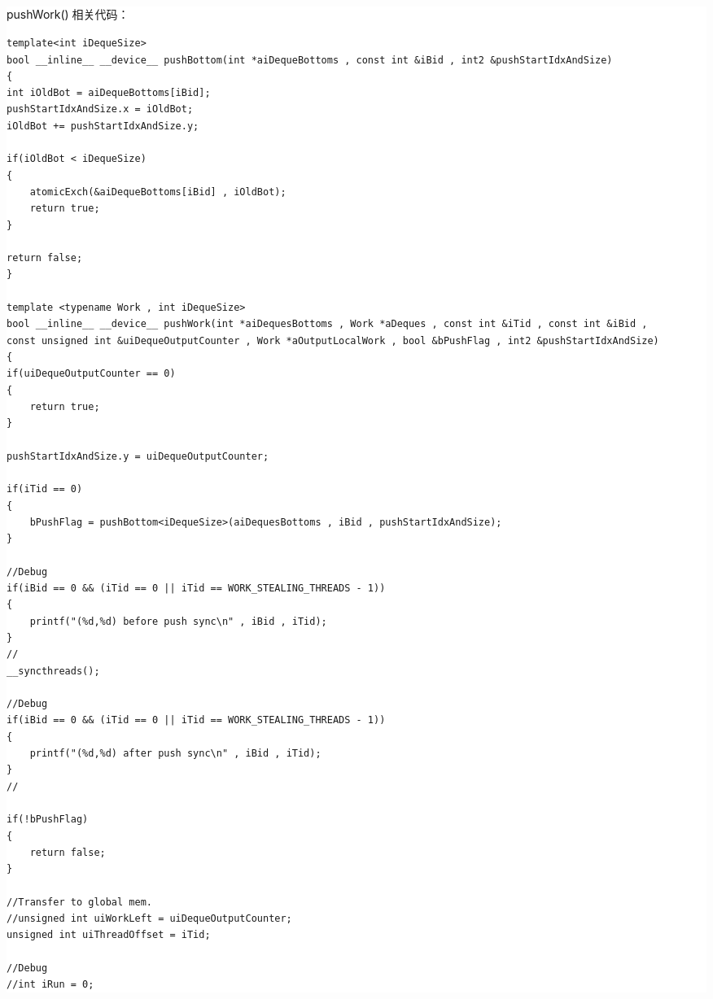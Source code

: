 pushWork() 相关代码：

```
template<int iDequeSize>
bool __inline__ __device__ pushBottom(int *aiDequeBottoms , const int &iBid , int2 &pushStartIdxAndSize)    
{
int iOldBot = aiDequeBottoms[iBid];
pushStartIdxAndSize.x = iOldBot;
iOldBot += pushStartIdxAndSize.y;

if(iOldBot < iDequeSize)
{
    atomicExch(&aiDequeBottoms[iBid] , iOldBot);
    return true;
}

return false;
}

template <typename Work , int iDequeSize>
bool __inline__ __device__ pushWork(int *aiDequesBottoms , Work *aDeques , const int &iTid , const int &iBid ,
const unsigned int &uiDequeOutputCounter , Work *aOutputLocalWork , bool &bPushFlag , int2 &pushStartIdxAndSize)
{
if(uiDequeOutputCounter == 0)
{
    return true;
}

pushStartIdxAndSize.y = uiDequeOutputCounter;

if(iTid == 0)
{
    bPushFlag = pushBottom<iDequeSize>(aiDequesBottoms , iBid , pushStartIdxAndSize);
}

//Debug
if(iBid == 0 && (iTid == 0 || iTid == WORK_STEALING_THREADS - 1))
{
    printf("(%d,%d) before push sync\n" , iBid , iTid);
}
//
__syncthreads();

//Debug
if(iBid == 0 && (iTid == 0 || iTid == WORK_STEALING_THREADS - 1))
{
    printf("(%d,%d) after push sync\n" , iBid , iTid);
}
//

if(!bPushFlag)
{
    return false;
}

//Transfer to global mem.
//unsigned int uiWorkLeft = uiDequeOutputCounter;
unsigned int uiThreadOffset = iTid;

//Debug
//int iRun = 0;
```